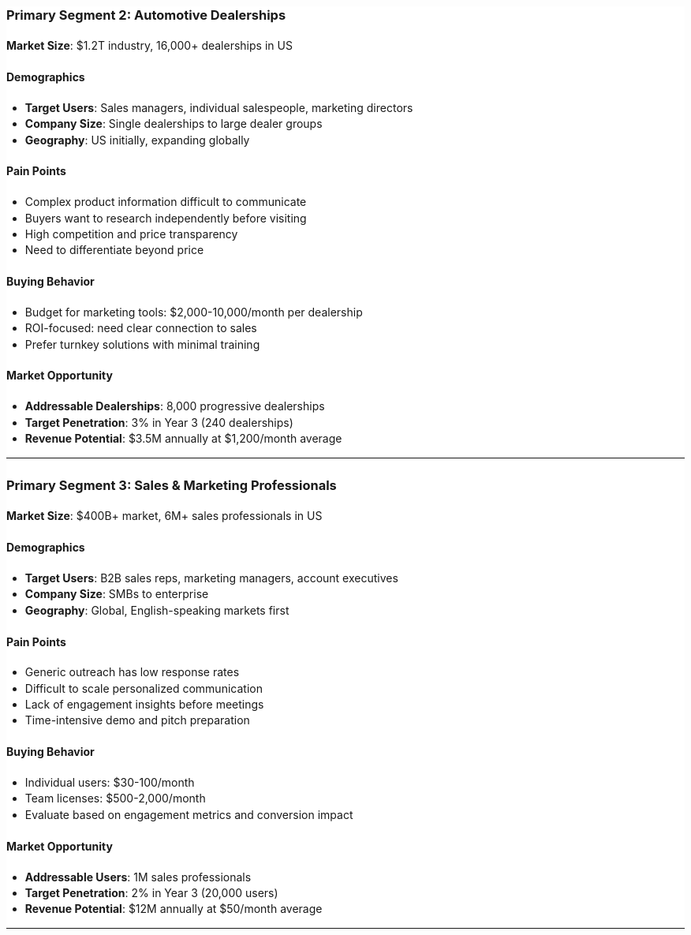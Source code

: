 ### Primary Segment 2: Automotive Dealerships

**Market Size**: $1.2T industry, 16,000+ dealerships in US

#### Demographics
- **Target Users**: Sales managers, individual salespeople, marketing directors
- **Company Size**: Single dealerships to large dealer groups
- **Geography**: US initially, expanding globally

#### Pain Points
- Complex product information difficult to communicate
- Buyers want to research independently before visiting
- High competition and price transparency
- Need to differentiate beyond price

#### Buying Behavior
- Budget for marketing tools: $2,000-10,000/month per dealership
- ROI-focused: need clear connection to sales
- Prefer turnkey solutions with minimal training

#### Market Opportunity
- **Addressable Dealerships**: 8,000 progressive dealerships
- **Target Penetration**: 3% in Year 3 (240 dealerships)
- **Revenue Potential**: $3.5M annually at $1,200/month average

---

### Primary Segment 3: Sales & Marketing Professionals

**Market Size**: $400B+ market, 6M+ sales professionals in US

#### Demographics
- **Target Users**: B2B sales reps, marketing managers, account executives
- **Company Size**: SMBs to enterprise
- **Geography**: Global, English-speaking markets first

#### Pain Points
- Generic outreach has low response rates
- Difficult to scale personalized communication
- Lack of engagement insights before meetings
- Time-intensive demo and pitch preparation

#### Buying Behavior
- Individual users: $30-100/month
- Team licenses: $500-2,000/month
- Evaluate based on engagement metrics and conversion impact

#### Market Opportunity
- **Addressable Users**: 1M sales professionals
- **Target Penetration**: 2% in Year 3 (20,000 users)
- **Revenue Potential**: $12M annually at $50/month average

---